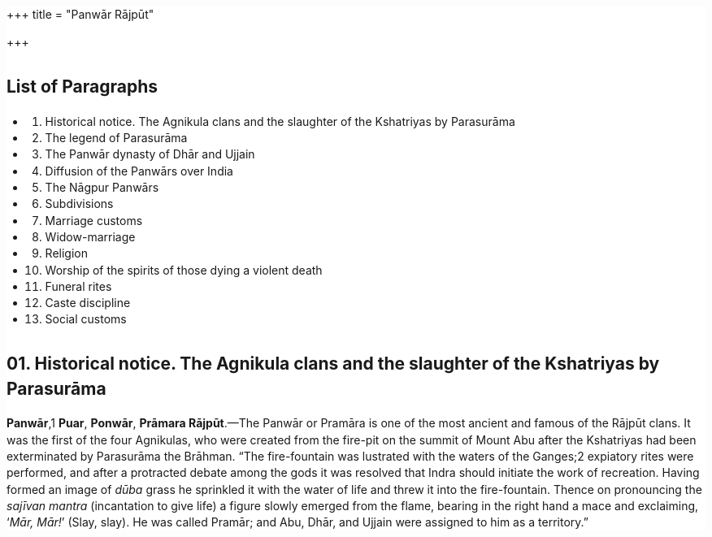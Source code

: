 +++
title = "Panwār Rājpūt"

+++

## List of Paragraphs

+ 1. Historical notice. The Agnikula clans and the slaughter of the Kshatriyas by Parasurāma 
+ 2. The legend of Parasurāma 
+ 3. The Panwār dynasty of Dhār and Ujjain 
+ 4. Diffusion of the Panwārs over India 
+ 5. The Nāgpur Panwārs 
+ 6. Subdivisions 
+ 7. Marriage customs 
+ 8. Widow-marriage 
+ 9. Religion 
+ 10. Worship of the spirits of those dying a violent death 
+ 11. Funeral rites 
+ 12. Caste discipline 
+ 13. Social customs 


## 01. Historical notice. The Agnikula clans and the slaughter of the Kshatriyas by Parasurāma

**Panwār**,1 **Puar**, **Ponwār**, **Prāmara Rājpūt**.—The Panwār or Pramāra is one of the most ancient and famous of the Rājpūt clans. It was the first of the four Agnikulas, who were created from the fire-pit on the summit of Mount Abu after the Kshatriyas had been exterminated by Parasurāma the Brāhman. “The fire-fountain was lustrated with the waters of the Ganges;2 expiatory rites were performed, and after a protracted debate among the gods it was resolved that Indra should initiate the work of recreation. Having formed an image of *dūba* grass he sprinkled it with the water of life and threw it into the fire-fountain. Thence on pronouncing the *sajīvan mantra* \(incantation to give life\) a figure slowly emerged from the flame, bearing in the right hand a mace and exclaiming, ‘*Mār, Mār\!*’ \(Slay, slay\). He was called Pramār; and Abu, Dhār, and Ujjain were assigned to him as a territory.” 

